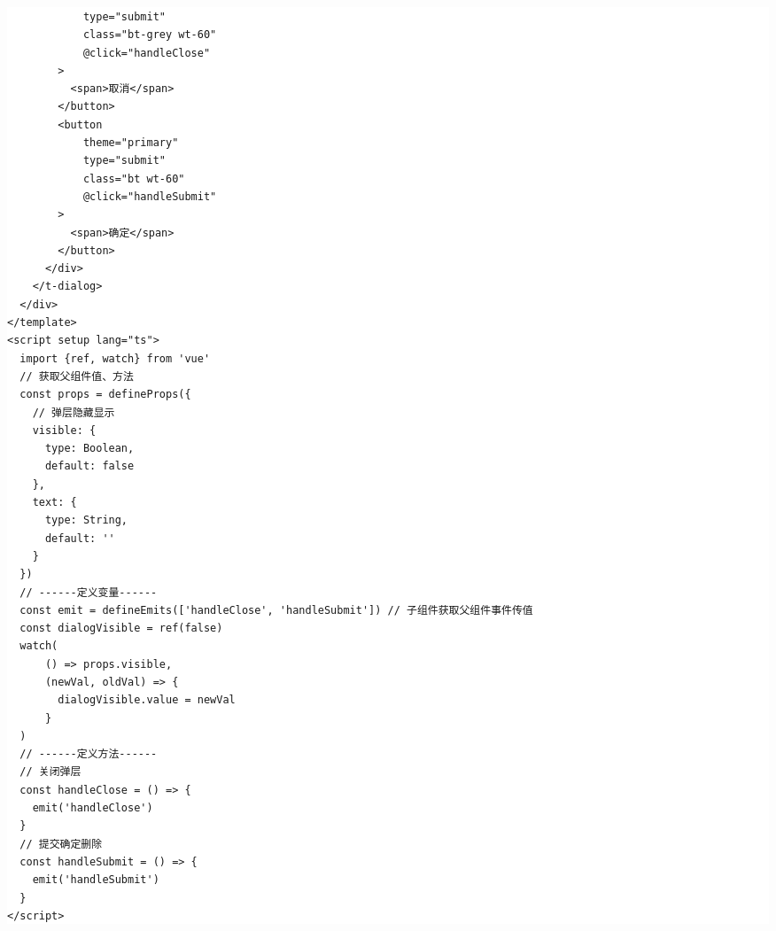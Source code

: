```vue
            type="submit"
            class="bt-grey wt-60"
            @click="handleClose"
        >
          <span>取消</span>
        </button>
        <button
            theme="primary"
            type="submit"
            class="bt wt-60"
            @click="handleSubmit"
        >
          <span>确定</span>
        </button>
      </div>
    </t-dialog>
  </div>
</template>
<script setup lang="ts">
  import {ref, watch} from 'vue'
  // 获取父组件值、方法
  const props = defineProps({
    // 弹层隐藏显示
    visible: {
      type: Boolean,
      default: false
    },
    text: {
      type: String,
      default: ''
    }
  })
  // ------定义变量------
  const emit = defineEmits(['handleClose', 'handleSubmit']) // 子组件获取父组件事件传值
  const dialogVisible = ref(false)
  watch(
      () => props.visible,
      (newVal, oldVal) => {
        dialogVisible.value = newVal
      }
  )
  // ------定义方法------
  // 关闭弹层
  const handleClose = () => {
    emit('handleClose')
  }
  // 提交确定删除
  const handleSubmit = () => {
    emit('handleSubmit')
  }
</script>
```
